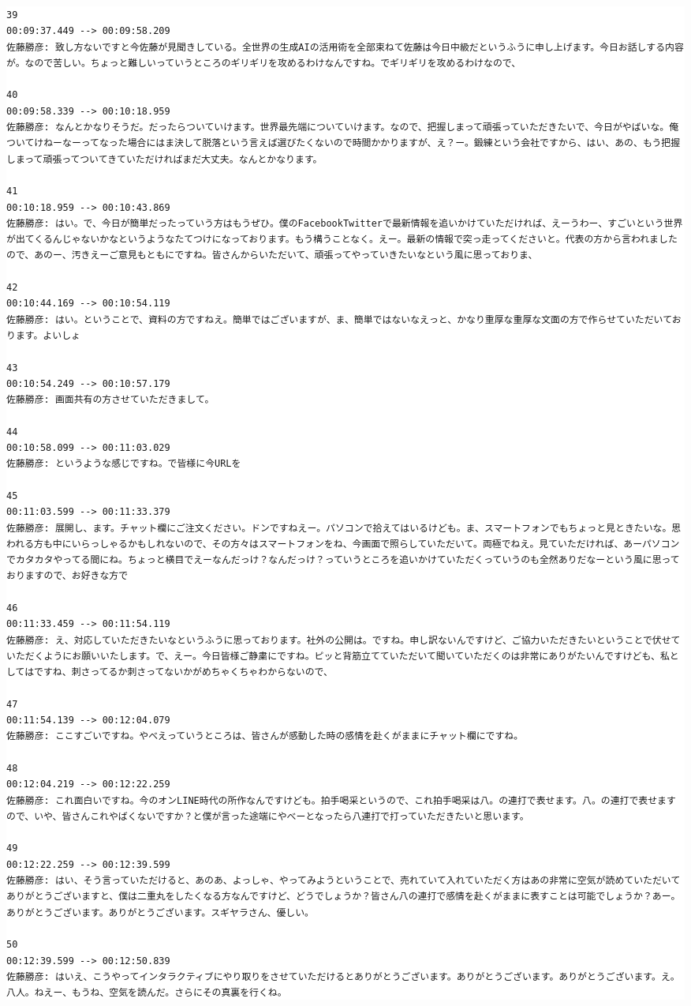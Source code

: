    39
    00:09:37.449 --> 00:09:58.209
    佐藤勝彦: 致し方ないですと今佐藤が見聞きしている。全世界の生成AIの活用術を全部束ねて佐藤は今日中級だというふうに申し上げます。今日お話しする内容が。なので苦しい。ちょっと難しいっていうところのギリギリを攻めるわけなんですね。でギリギリを攻めるわけなので、
    
    40
    00:09:58.339 --> 00:10:18.959
    佐藤勝彦: なんとかなりそうだ。だったらついていけます。世界最先端についていけます。なので、把握しまって頑張っていただきたいで、今日がやばいな。俺ついてけねーなーってなった場合にはま決して脱落という言えば選びたくないので時間かかりますが、え？ー。鍛練という会社ですから、はい、あの、もう把握しまって頑張ってついてきていただければまだ大丈夫。なんとかなります。
    
    41
    00:10:18.959 --> 00:10:43.869
    佐藤勝彦: はい。で、今日が簡単だったっていう方はもうぜひ。僕のFacebookTwitterで最新情報を追いかけていただければ、えーうわー、すごいという世界が出てくるんじゃないかなというようなたてつけになっております。もう構うことなく。えー。最新の情報で突っ走ってくださいと。代表の方から言われましたので、あのー、汚きえーご意見もともにですね。皆さんからいただいて、頑張ってやっていきたいなという風に思っておりま、
    
    42
    00:10:44.169 --> 00:10:54.119
    佐藤勝彦: はい。ということで、資料の方ですねえ。簡単ではございますが、ま、簡単ではないなえっと、かなり重厚な重厚な文面の方で作らせていただいております。よいしょ
    
    43
    00:10:54.249 --> 00:10:57.179
    佐藤勝彦: 画面共有の方させていただきまして。
    
    44
    00:10:58.099 --> 00:11:03.029
    佐藤勝彦: というような感じですね。で皆様に今URLを
    
    45
    00:11:03.599 --> 00:11:33.379
    佐藤勝彦: 展開し、ます。チャット欄にご注文ください。ドンですねえー。パソコンで拾えてはいるけども。ま、スマートフォンでもちょっと見ときたいな。思われる方も中にいらっしゃるかもしれないので、その方々はスマートフォンをね、今画面で照らしていただいて。両極でねえ。見ていただければ、あーパソコンでカタカタやってる間にね。ちょっと横目でえーなんだっけ？なんだっけ？っていうところを追いかけていただくっていうのも全然ありだなーという風に思っておりますので、お好きな方で
    
    46
    00:11:33.459 --> 00:11:54.119
    佐藤勝彦: え、対応していただきたいなというふうに思っております。社外の公開は。ですね。申し訳ないんですけど、ご協力いただきたいということで伏せていただくようにお願いいたします。で、えー。今日皆様ご静粛にですね。ピッと背筋立てていただいて聞いていただくのは非常にありがたいんですけども、私としてはですね、刺さってるか刺さってないかがめちゃくちゃわからないので、
    
    47
    00:11:54.139 --> 00:12:04.079
    佐藤勝彦: ここすごいですね。やべえっていうところは、皆さんが感動した時の感情を赴くがままにチャット欄にですね。
    
    48
    00:12:04.219 --> 00:12:22.259
    佐藤勝彦: これ面白いですね。今のオンLINE時代の所作なんですけども。拍手喝采というので、これ拍手喝采は八。の連打で表せます。八。の連打で表せますので、いや、皆さんこれやばくないですか？と僕が言った途端にやべーとなったら八連打で打っていただきたいと思います。
    
    49
    00:12:22.259 --> 00:12:39.599
    佐藤勝彦: はい、そう言っていただけると、あのあ、よっしゃ、やってみようということで、売れていて入れていただく方はあの非常に空気が読めていただいてありがとうございますと、僕は二重丸をしたくなる方なんですけど、どうでしょうか？皆さん八の連打で感情を赴くがままに表すことは可能でしょうか？あー。ありがとうございます。ありがとうございます。スギヤラさん、優しい。
    
    50
    00:12:39.599 --> 00:12:50.839
    佐藤勝彦: はいえ、こうやってインタラクティブにやり取りをさせていただけるとありがとうございます。ありがとうございます。ありがとうございます。え。八人。ねえー、もうね、空気を読んだ。さらにその真裏を行くね。
    